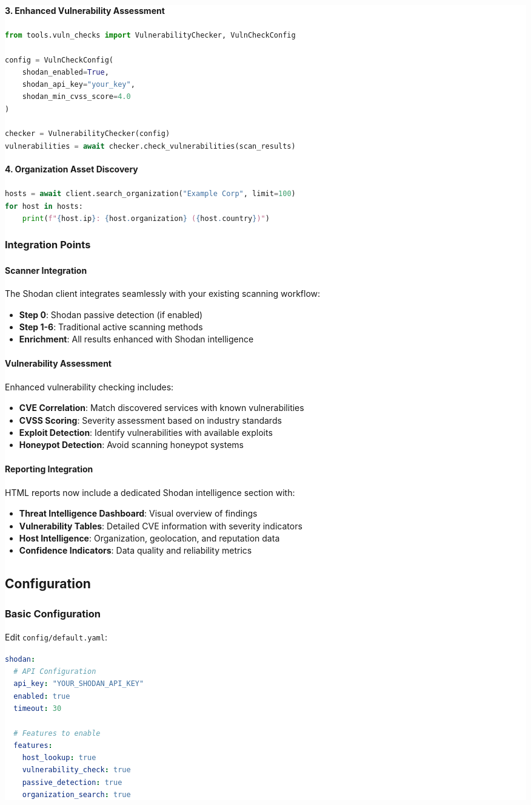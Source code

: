 #### 3. **Enhanced Vulnerability Assessment**
```python
from tools.vuln_checks import VulnerabilityChecker, VulnCheckConfig

config = VulnCheckConfig(
    shodan_enabled=True,
    shodan_api_key="your_key",
    shodan_min_cvss_score=4.0
)

checker = VulnerabilityChecker(config)
vulnerabilities = await checker.check_vulnerabilities(scan_results)
```

#### 4. **Organization Asset Discovery**
```python
hosts = await client.search_organization("Example Corp", limit=100)
for host in hosts:
    print(f"{host.ip}: {host.organization} ({host.country})")
```

### Integration Points

#### **Scanner Integration**
The Shodan client integrates seamlessly with your existing scanning workflow:

- **Step 0**: Shodan passive detection (if enabled)
- **Step 1-6**: Traditional active scanning methods
- **Enrichment**: All results enhanced with Shodan intelligence

#### **Vulnerability Assessment**
Enhanced vulnerability checking includes:

- **CVE Correlation**: Match discovered services with known vulnerabilities
- **CVSS Scoring**: Severity assessment based on industry standards
- **Exploit Detection**: Identify vulnerabilities with available exploits
- **Honeypot Detection**: Avoid scanning honeypot systems

#### **Reporting Integration**
HTML reports now include a dedicated Shodan intelligence section with:

- **Threat Intelligence Dashboard**: Visual overview of findings
- **Vulnerability Tables**: Detailed CVE information with severity indicators
- **Host Intelligence**: Organization, geolocation, and reputation data
- **Confidence Indicators**: Data quality and reliability metrics

## Configuration

### Basic Configuration

Edit `config/default.yaml`:

```yaml
shodan:
  # API Configuration
  api_key: "YOUR_SHODAN_API_KEY"
  enabled: true
  timeout: 30
  
  # Features to enable
  features:
    host_lookup: true
    vulnerability_check: true
    passive_detection: true
    organization_search: true
```